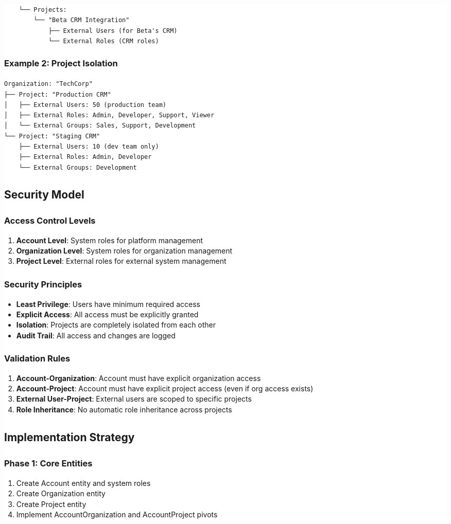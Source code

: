 ```
    └── Projects:
        └── "Beta CRM Integration"
            ├── External Users (for Beta's CRM)
            └── External Roles (CRM roles)
```

### Example 2: Project Isolation

```
Organization: "TechCorp"
├── Project: "Production CRM"
│   ├── External Users: 50 (production team)
│   ├── External Roles: Admin, Developer, Support, Viewer
│   └── External Groups: Sales, Support, Development
└── Project: "Staging CRM"
    ├── External Users: 10 (dev team only)
    ├── External Roles: Admin, Developer
    └── External Groups: Development
```

## Security Model

### Access Control Levels

1. **Account Level**: System roles for platform management
2. **Organization Level**: System roles for organization management
3. **Project Level**: External roles for external system management

### Security Principles

- **Least Privilege**: Users have minimum required access
- **Explicit Access**: All access must be explicitly granted
- **Isolation**: Projects are completely isolated from each other
- **Audit Trail**: All access and changes are logged

### Validation Rules

1. **Account-Organization**: Account must have explicit organization access
2. **Account-Project**: Account must have explicit project access (even if org access exists)
3. **External User-Project**: External users are scoped to specific projects
4. **Role Inheritance**: No automatic role inheritance across projects

## Implementation Strategy

### Phase 1: Core Entities

1. Create Account entity and system roles
2. Create Organization entity
3. Create Project entity
4. Implement AccountOrganization and AccountProject pivots
